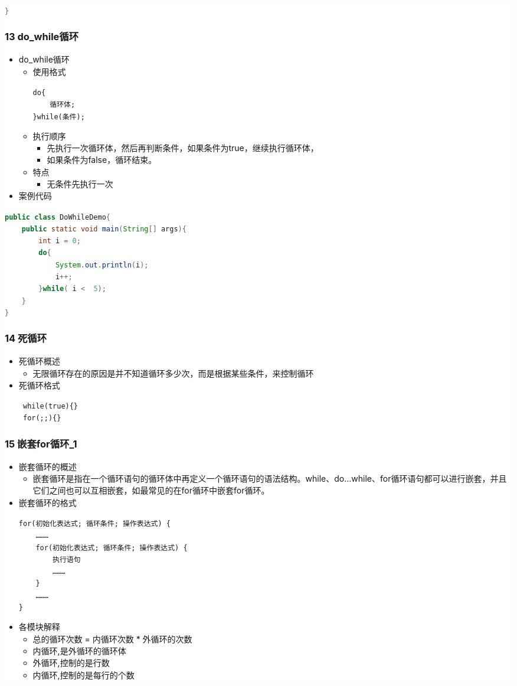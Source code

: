```java
}
```
### 13 do_while循环
- do_while循环
	* 使用格式
		```txt
		do{
			循环体;
		}while(条件);
		```
	* 执行顺序
		- 先执行一次循环体，然后再判断条件，如果条件为true，继续执行循环体，
		- 如果条件为false，循环结束。
	* 特点
		- 无条件先执行一次
- 案例代码
```java 
public class DoWhileDemo{
	public static void main(String[] args){
		int i = 0; 
		do{
			System.out.println(i);
			i++;
		}while( i <  5);
	}
}
```

### 14 死循环
- 死循环概述
	* 无限循环存在的原因是并不知道循环多少次，而是根据某些条件，来控制循环
- 死循环格式
	```txt
	 while(true){}
	 for(;;){}
	```


### 15 嵌套for循环_1
- 嵌套循环的概述
	* 嵌套循环是指在一个循环语句的循环体中再定义一个循环语句的语法结构。while、do…while、for循环语句都可以进行嵌套，并且它们之间也可以互相嵌套，如最常见的在for循环中嵌套for循环。
- 嵌套循环的格式
	```txt
	for(初始化表达式; 循环条件; 操作表达式) {
		………
		for(初始化表达式; 循环条件; 操作表达式) {
			执行语句
			………
		}
		………
	}
	```
- 各模块解释
	* 总的循环次数 =  内循环次数 * 外循环的次数
	* 内循环,是外循环的循环体	
	* 外循环,控制的是行数
	* 内循环,控制的是每行的个数

